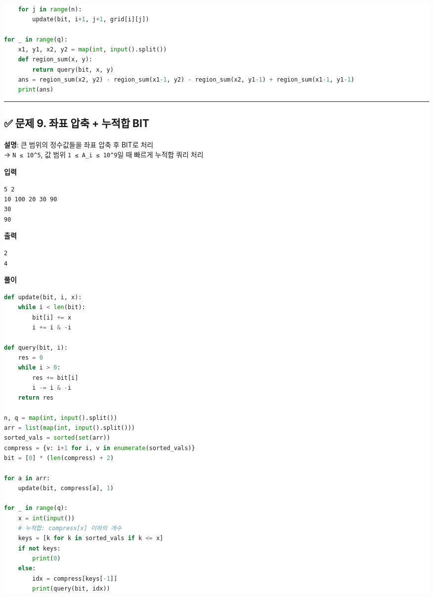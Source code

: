```python
    for j in range(n):
        update(bit, i+1, j+1, grid[i][j])

for _ in range(q):
    x1, y1, x2, y2 = map(int, input().split())
    def region_sum(x, y):
        return query(bit, x, y)
    ans = region_sum(x2, y2) - region_sum(x1-1, y2) - region_sum(x2, y1-1) + region_sum(x1-1, y1-1)
    print(ans)
```

---

## ✅ 문제 9. 좌표 압축 + 누적합 BIT

**설명**: 큰 범위의 정수값들을 좌표 압축 후 BIT로 처리  
→ `N ≤ 10^5`, 값 범위 `1 ≤ A_i ≤ 10^9`일 때 빠르게 누적합 쿼리 처리

**입력**
```
5 2
10 100 20 30 90
30
90
```

**출력**
```
2
4
```

**풀이**
```python
def update(bit, i, x):
    while i < len(bit):
        bit[i] += x
        i += i & -i

def query(bit, i):
    res = 0
    while i > 0:
        res += bit[i]
        i -= i & -i
    return res

n, q = map(int, input().split())
arr = list(map(int, input().split()))
sorted_vals = sorted(set(arr))
compress = {v: i+1 for i, v in enumerate(sorted_vals)}
bit = [0] * (len(compress) + 2)

for a in arr:
    update(bit, compress[a], 1)

for _ in range(q):
    x = int(input())
    # 누적합: compress[x] 이하의 개수
    keys = [k for k in sorted_vals if k <= x]
    if not keys:
        print(0)
    else:
        idx = compress[keys[-1]]
        print(query(bit, idx))
```
